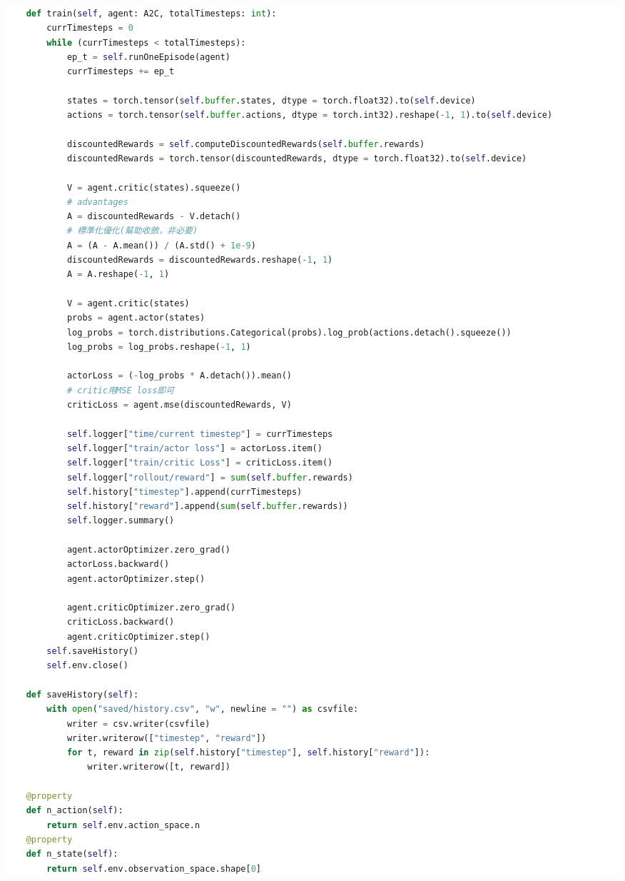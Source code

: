 ```py
    def train(self, agent: A2C, totalTimesteps: int):
        currTimesteps = 0
        while (currTimesteps < totalTimesteps):
            ep_t = self.runOneEpisode(agent)
            currTimesteps += ep_t
            
            states = torch.tensor(self.buffer.states, dtype = torch.float32).to(self.device)
            actions = torch.tensor(self.buffer.actions, dtype = torch.int32).reshape(-1, 1).to(self.device)
            
            discountedRewards = self.computeDiscountedRewards(self.buffer.rewards)
            discountedRewards = torch.tensor(discountedRewards, dtype = torch.float32).to(self.device)
            
            V = agent.critic(states).squeeze()
            # advantages
            A = discountedRewards - V.detach()
            # 標準化優化(幫助收斂，非必要)
            A = (A - A.mean()) / (A.std() + 1e-9)
            discountedRewards = discountedRewards.reshape(-1, 1)
            A = A.reshape(-1, 1)
            
            V = agent.critic(states)
            probs = agent.actor(states)
            log_probs = torch.distributions.Categorical(probs).log_prob(actions.detach().squeeze())
            log_probs = log_probs.reshape(-1, 1)
            
            actorLoss = (-log_probs * A.detach()).mean()
            # critic用MSE loss即可
            criticLoss = agent.mse(discountedRewards, V)
            
            self.logger["time/current timestep"] = currTimesteps
            self.logger["train/actor loss"] = actorLoss.item()
            self.logger["train/critic Loss"] = criticLoss.item()
            self.logger["rollout/reward"] = sum(self.buffer.rewards)
            self.history["timestep"].append(currTimesteps)
            self.history["reward"].append(sum(self.buffer.rewards))
            self.logger.summary()
            
            agent.actorOptimizer.zero_grad()
            actorLoss.backward()
            agent.actorOptimizer.step()
            
            agent.criticOptimizer.zero_grad()
            criticLoss.backward()
            agent.criticOptimizer.step()
        self.saveHistory()
        self.env.close()
        
    def saveHistory(self):
        with open("saved/history.csv", "w", newline = "") as csvfile:
            writer = csv.writer(csvfile)
            writer.writerow(["timestep", "reward"])
            for t, reward in zip(self.history["timestep"], self.history["reward"]):
                writer.writerow([t, reward])
    
    @property
    def n_action(self):
        return self.env.action_space.n
    @property
    def n_state(self):
        return self.env.observation_space.shape[0]
```